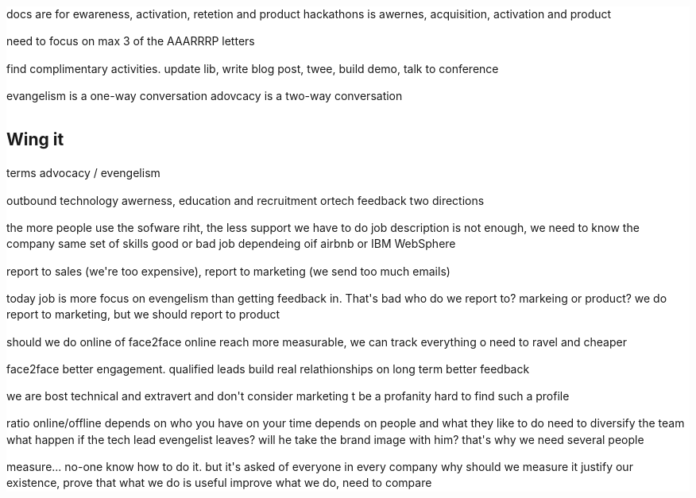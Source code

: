 docs are for ewareness, activation, retetion and product
hackathons is awernes, acquisition, activation and product

need to focus on max 3 of the AAARRRP letters

find complimentary activities. update lib, write blog post, twee, build demo,
talk to conference

evangelism is a one-way conversation
adovcacy is a two-way conversation

## Wing it

terms
advocacy / evengelism

outbound
technology awerness, education and recruitment
ortech feedback
two directions

the more people use the sofware riht, the less support we have to do
job description is not enough, we need to know the company
same set of skills good or bad job dependeing oif airbnb or IBM WebSphere

report to sales (we're too expensive), report to marketing (we send too much
emails)

today job is more focus on evengelism than getting feedback in. That's bad
who do we report to? markeing or product? we do report to marketing, but we
should report to product



should we do online of face2face
online reach more
measurable, we can track everything
o need to ravel
and cheaper

face2face
better engagement. qualified leads
build real relathionships on long term
better feedback

we are bost technical and extravert and don't consider marketing t be
a profanity
hard to find such a profile

ratio online/offline depends on who you have on your time
depends on people and what they like to do
need to diversify the team
what happen if the tech lead evengelist leaves? will he take the brand image
with him? that's why we need several people

measure... no-one know how to do it. but it's asked of everyone in every company
why should we measure it
justify our existence, prove that what we do is useful
improve what we do, need to compare
